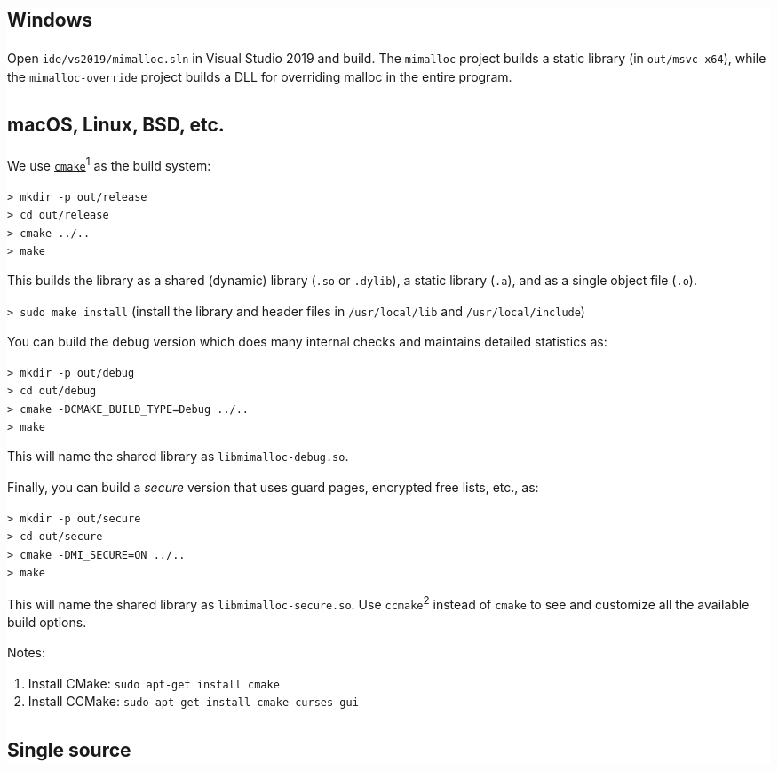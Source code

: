 ## Windows

Open `ide/vs2019/mimalloc.sln` in Visual Studio 2019 and build.
The `mimalloc` project builds a static library (in `out/msvc-x64`), while the
`mimalloc-override` project builds a DLL for overriding malloc
in the entire program.

## macOS, Linux, BSD, etc.

We use [`cmake`](https://cmake.org)<sup>1</sup> as the build system:

```
> mkdir -p out/release
> cd out/release
> cmake ../..
> make
```
This builds the library as a shared (dynamic)
library (`.so` or `.dylib`), a static library (`.a`), and
as a single object file (`.o`).

`> sudo make install` (install the library and header files in `/usr/local/lib`  and `/usr/local/include`)

You can build the debug version which does many internal checks and
maintains detailed statistics as:

```
> mkdir -p out/debug
> cd out/debug
> cmake -DCMAKE_BUILD_TYPE=Debug ../..
> make
```
This will name the shared library as `libmimalloc-debug.so`.

Finally, you can build a _secure_ version that uses guard pages, encrypted
free lists, etc., as:
```
> mkdir -p out/secure
> cd out/secure
> cmake -DMI_SECURE=ON ../..
> make
```
This will name the shared library as `libmimalloc-secure.so`.
Use `ccmake`<sup>2</sup> instead of `cmake`
to see and customize all the available build options.

Notes:
1. Install CMake: `sudo apt-get install cmake`
2. Install CCMake: `sudo apt-get install cmake-curses-gui`


## Single source
